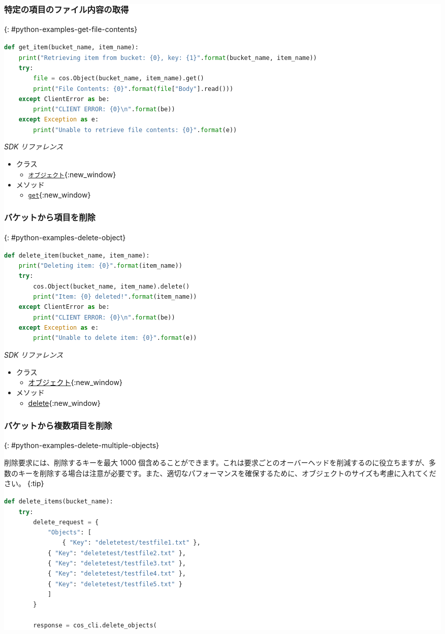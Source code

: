 ### 特定の項目のファイル内容の取得
{: #python-examples-get-file-contents}

```python
def get_item(bucket_name, item_name):
    print("Retrieving item from bucket: {0}, key: {1}".format(bucket_name, item_name))
    try:
        file = cos.Object(bucket_name, item_name).get()
        print("File Contents: {0}".format(file["Body"].read()))
    except ClientError as be:
        print("CLIENT ERROR: {0}\n".format(be))
    except Exception as e:
        print("Unable to retrieve file contents: {0}".format(e))
```

*SDK リファレンス*
* クラス
    * [`オブジェクト`](https://ibm.github.io/ibm-cos-sdk-python/reference/services/s3.html#object){:new_window}
* メソッド
    * [`get`](https://ibm.github.io/ibm-cos-sdk-python/reference/services/s3.html#S3.Object.get){:new_window}

### バケットから項目を削除
{: #python-examples-delete-object}

```python
def delete_item(bucket_name, item_name):
    print("Deleting item: {0}".format(item_name))
    try:
        cos.Object(bucket_name, item_name).delete()
        print("Item: {0} deleted!".format(item_name))
    except ClientError as be:
        print("CLIENT ERROR: {0}\n".format(be))
    except Exception as e:
        print("Unable to delete item: {0}".format(e))
```

*SDK リファレンス*
* クラス
    * [オブジェクト](https://ibm.github.io/ibm-cos-sdk-python/reference/services/s3.html#object){:new_window}
* メソッド
    * [delete](https://ibm.github.io/ibm-cos-sdk-python/reference/services/s3.html#S3.Object.delete){:new_window}

### バケットから複数項目を削除
{: #python-examples-delete-multiple-objects}

削除要求には、削除するキーを最大 1000 個含めることができます。これは要求ごとのオーバーヘッドを削減するのに役立ちますが、多数のキーを削除する場合は注意が必要です。また、適切なパフォーマンスを確保するために、オブジェクトのサイズも考慮に入れてください。
{:tip}

```python
def delete_items(bucket_name):
    try:
        delete_request = {
            "Objects": [
                { "Key": "deletetest/testfile1.txt" },
            { "Key": "deletetest/testfile2.txt" },
            { "Key": "deletetest/testfile3.txt" },
            { "Key": "deletetest/testfile4.txt" },
            { "Key": "deletetest/testfile5.txt" }
            ]
        }

        response = cos_cli.delete_objects(
```
